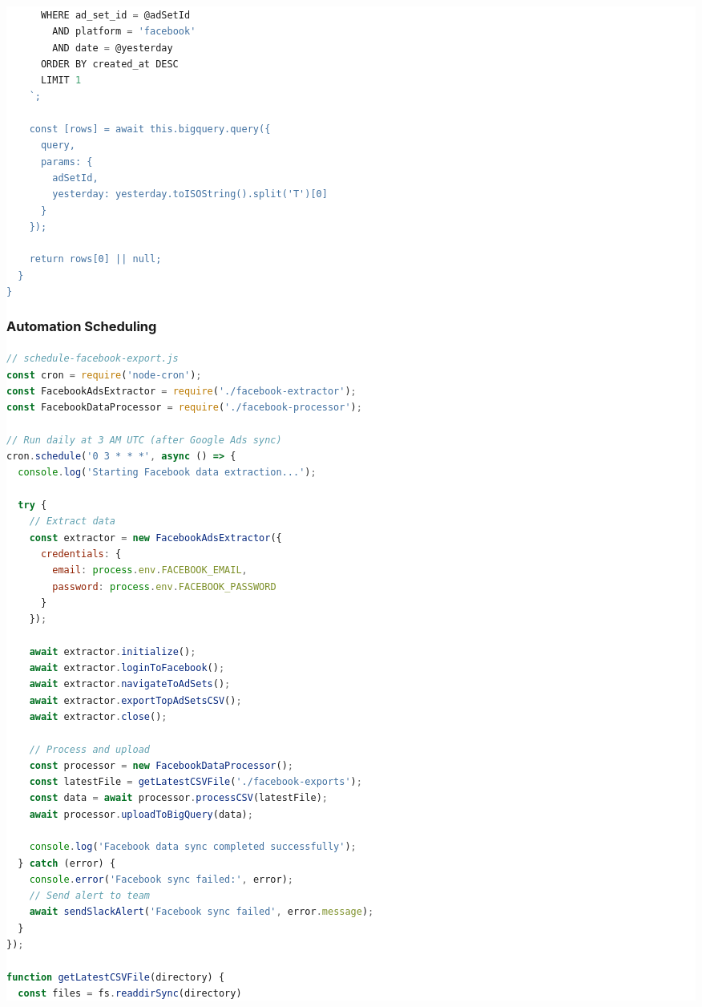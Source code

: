 ```javascript
      WHERE ad_set_id = @adSetId
        AND platform = 'facebook'
        AND date = @yesterday
      ORDER BY created_at DESC
      LIMIT 1
    `;

    const [rows] = await this.bigquery.query({
      query,
      params: {
        adSetId,
        yesterday: yesterday.toISOString().split('T')[0]
      }
    });

    return rows[0] || null;
  }
}
```

### Automation Scheduling

```javascript
// schedule-facebook-export.js
const cron = require('node-cron');
const FacebookAdsExtractor = require('./facebook-extractor');
const FacebookDataProcessor = require('./facebook-processor');

// Run daily at 3 AM UTC (after Google Ads sync)
cron.schedule('0 3 * * *', async () => {
  console.log('Starting Facebook data extraction...');
  
  try {
    // Extract data
    const extractor = new FacebookAdsExtractor({
      credentials: {
        email: process.env.FACEBOOK_EMAIL,
        password: process.env.FACEBOOK_PASSWORD
      }
    });

    await extractor.initialize();
    await extractor.loginToFacebook();
    await extractor.navigateToAdSets();
    await extractor.exportTopAdSetsCSV();
    await extractor.close();

    // Process and upload
    const processor = new FacebookDataProcessor();
    const latestFile = getLatestCSVFile('./facebook-exports');
    const data = await processor.processCSV(latestFile);
    await processor.uploadToBigQuery(data);

    console.log('Facebook data sync completed successfully');
  } catch (error) {
    console.error('Facebook sync failed:', error);
    // Send alert to team
    await sendSlackAlert('Facebook sync failed', error.message);
  }
});

function getLatestCSVFile(directory) {
  const files = fs.readdirSync(directory)
```